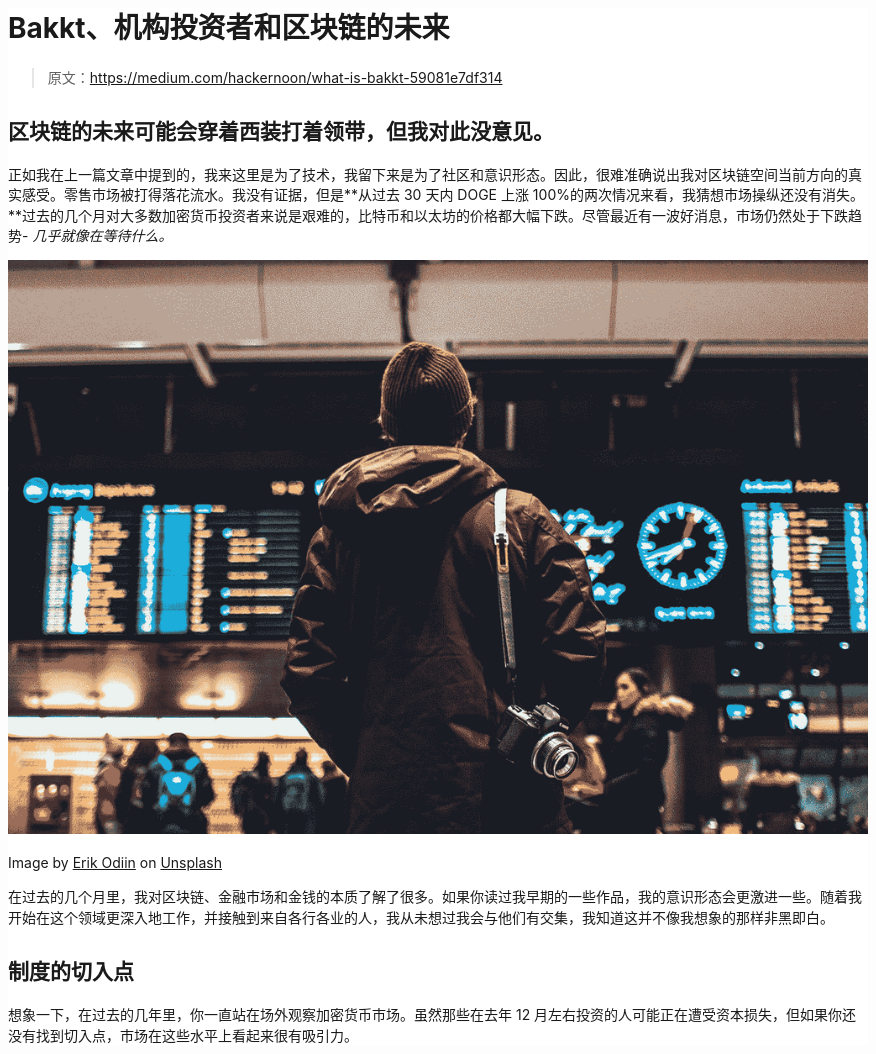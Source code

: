 # Bakkt、机构投资者和区块链的未来

> 原文：<https://medium.com/hackernoon/what-is-bakkt-59081e7df314>

## 区块链的未来可能会穿着西装打着领带，但我对此没意见。

正如我在上一篇文章中提到的，我来这里是为了技术，我留下来是为了社区和意识形态。因此，很难准确说出我对区块链空间当前方向的真实感受。零售市场被打得落花流水。我没有证据，但是**从过去 30 天内 DOGE 上涨 100%的两次情况来看，我猜想市场操纵还没有消失。**过去的几个月对大多数加密货币投资者来说是艰难的，比特币和以太坊的价格都大幅下跌。尽管最近有一波好消息，市场仍然处于下跌趋势- *几乎就像在等待什么。*

![](img/b537269f568dbd9234d65d1b80cd5f21.png)

Image by [Erik Odiin](https://unsplash.com/@odiin?utm_source=medium&utm_medium=referral) on [Unsplash](https://unsplash.com?utm_source=medium&utm_medium=referral)

在过去的几个月里，我对区块链、金融市场和金钱的本质了解了很多。如果你读过我早期的一些作品，我的意识形态会更激进一些。随着我开始在这个领域更深入地工作，并接触到来自各行各业的人，我从未想过我会与他们有交集，我知道这并不像我想象的那样非黑即白。

## 制度的切入点

想象一下，在过去的几年里，你一直站在场外观察加密货币市场。虽然那些在去年 12 月左右投资的人可能正在遭受资本损失，但如果你还没有找到切入点，市场在这些水平上看起来很有吸引力。
